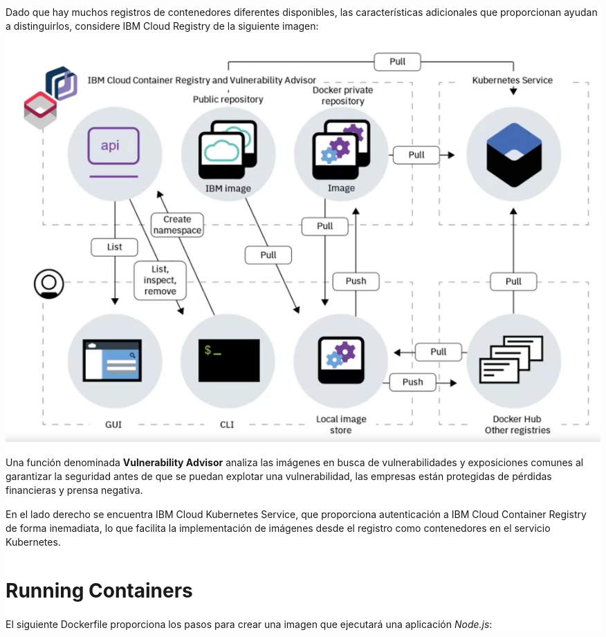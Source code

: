 Dado que hay muchos registros de contenedores diferentes disponibles, las características adicionales que proporcionan ayudan a distinguirlos, considere IBM Cloud Registry de la siguiente imagen:

<img src="media/imageNaming3.png"/>

Una función denominada **Vulnerability Advisor** analiza las imágenes en busca de vulnerabilidades y exposiciones comunes al garantizar la seguridad antes de que se puedan explotar una vulnerabilidad, las empresas están protegidas de pérdidas financieras y prensa negativa.

En el lado derecho se encuentra IBM Cloud Kubernetes Service, que proporciona autenticación a IBM Cloud Container Registry de forma inemadiata, lo que facilita la implementación de imágenes desde el registro como contenedores en el servicio Kubernetes.



# Running Containers

El siguiente Dockerfile proporciona los pasos para crear una imagen que ejecutará una aplicación *Node.js*:

